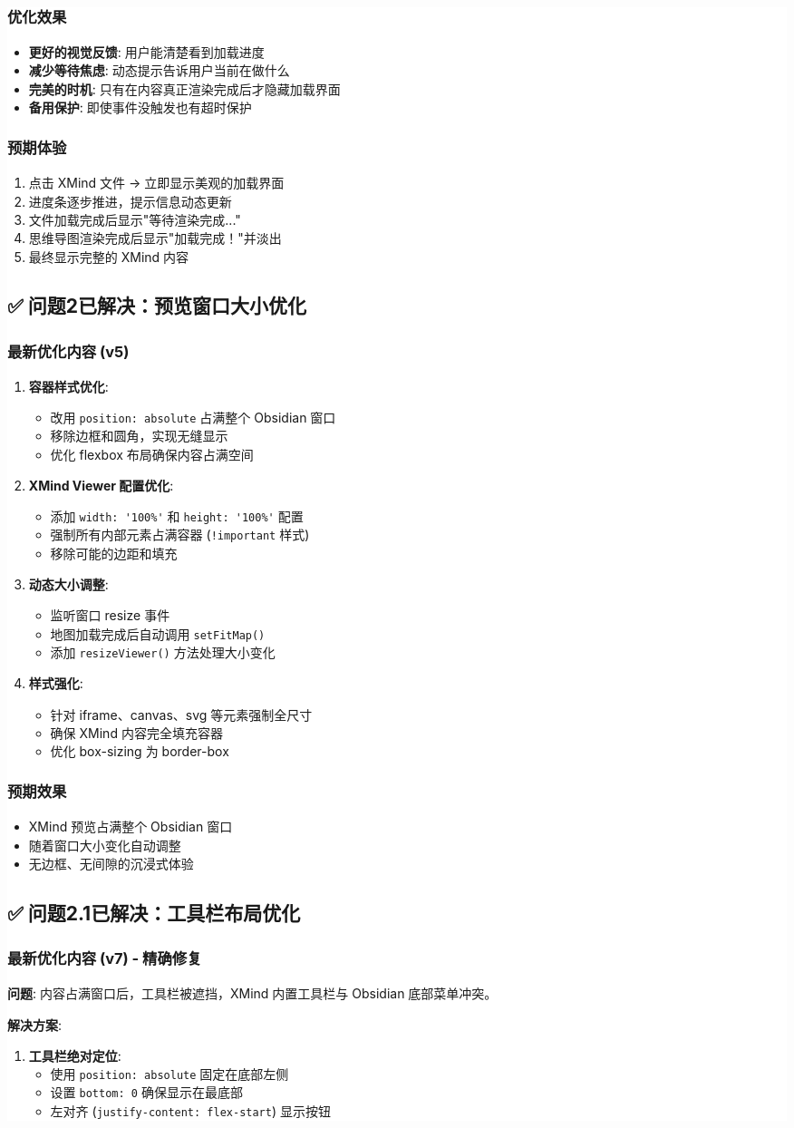 ### 优化效果
- **更好的视觉反馈**: 用户能清楚看到加载进度
- **减少等待焦虑**: 动态提示告诉用户当前在做什么
- **完美的时机**: 只有在内容真正渲染完成后才隐藏加载界面
- **备用保护**: 即使事件没触发也有超时保护

### 预期体验
1. 点击 XMind 文件 → 立即显示美观的加载界面
2. 进度条逐步推进，提示信息动态更新
3. 文件加载完成后显示"等待渲染完成..."
4. 思维导图渲染完成后显示"加载完成！"并淡出
5. 最终显示完整的 XMind 内容

## ✅ 问题2已解决：预览窗口大小优化

### 最新优化内容 (v5)
1. **容器样式优化**: 
   - 改用 `position: absolute` 占满整个 Obsidian 窗口
   - 移除边框和圆角，实现无缝显示
   - 优化 flexbox 布局确保内容占满空间

2. **XMind Viewer 配置优化**:
   - 添加 `width: '100%'` 和 `height: '100%'` 配置
   - 强制所有内部元素占满容器 (`!important` 样式)
   - 移除可能的边距和填充

3. **动态大小调整**:
   - 监听窗口 resize 事件
   - 地图加载完成后自动调用 `setFitMap()`
   - 添加 `resizeViewer()` 方法处理大小变化

4. **样式强化**:
   - 针对 iframe、canvas、svg 等元素强制全尺寸
   - 确保 XMind 内容完全填充容器
   - 优化 box-sizing 为 border-box

### 预期效果
- XMind 预览占满整个 Obsidian 窗口
- 随着窗口大小变化自动调整
- 无边框、无间隙的沉浸式体验

## ✅ 问题2.1已解决：工具栏布局优化

### 最新优化内容 (v7) - 精确修复
**问题**: 内容占满窗口后，工具栏被遮挡，XMind 内置工具栏与 Obsidian 底部菜单冲突。

**解决方案**:
1. **工具栏绝对定位**:
   - 使用 `position: absolute` 固定在底部左侧
   - 设置 `bottom: 0` 确保显示在最底部
   - 左对齐 (`justify-content: flex-start`) 显示按钮
